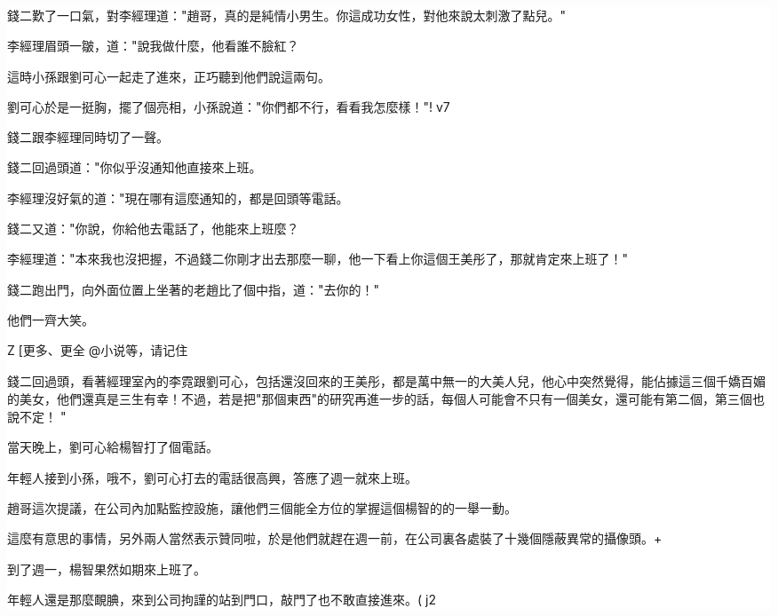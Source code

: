 

錢二歎了一口氣，對李經理道："趙哥，真的是純情小男生。你這成功女性，對他來說太刺激了點兒。"



李經理眉頭一皺，道："說我做什麼，他看誰不臉紅？



這時小孫跟劉可心一起走了進來，正巧聽到他們說這兩句。



劉可心於是一挺胸，擺了個亮相，小孫說道："你們都不行，看看我怎麼樣！"! v7



錢二跟李經理同時切了一聲。



錢二回過頭道："你似乎沒通知他直接來上班。



李經理沒好氣的道："現在哪有這麼通知的，都是回頭等電話。



錢二又道："你說，你給他去電話了，他能來上班麼？



李經理道："本來我也沒把握，不過錢二你剛才出去那麼一聊，他一下看上你這個王美彤了，那就肯定來上班了！"



錢二跑出門，向外面位置上坐著的老趙比了個中指，道："去你的！"



他們一齊大笑。

Z [更多、更全 @小说等，请记住



錢二回過頭，看著經理室內的李霓跟劉可心，包括還沒回來的王美彤，都是萬中無一的大美人兒，他心中突然覺得，能佔據這三個千嬌百媚的美女，他們還真是三生有幸！不過，若是把"那個東西"的研究再進一步的話，每個人可能會不只有一個美女，還可能有第二個，第三個也說不定！ "



當天晚上，劉可心給楊智打了個電話。



年輕人接到小孫，哦不，劉可心打去的電話很高興，答應了週一就來上班。



趙哥這次提議，在公司內加點監控設施，讓他們三個能全方位的掌握這個楊智的的一舉一動。



這麼有意思的事情，另外兩人當然表示贊同啦，於是他們就趕在週一前，在公司裏各處裝了十幾個隱蔽異常的攝像頭。+



到了週一，楊智果然如期來上班了。



年輕人還是那麼靦腆，來到公司拘謹的站到門口，敲門了也不敢直接進來。( j2

